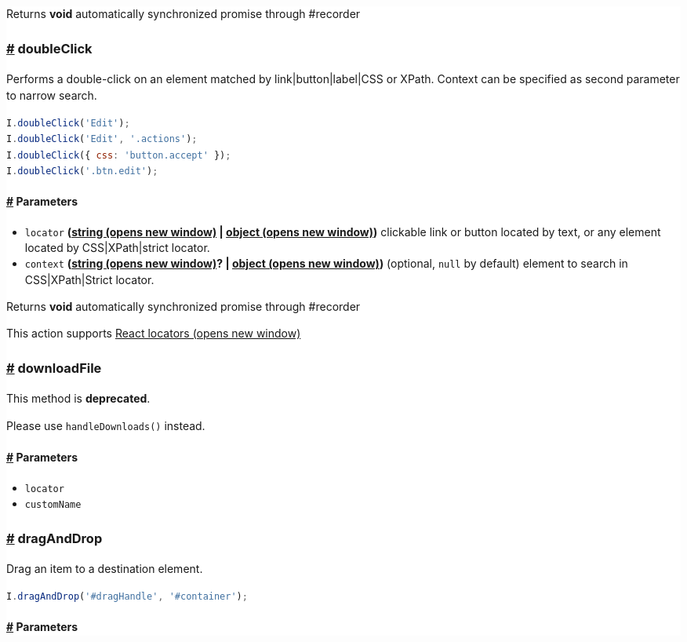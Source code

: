 Returns **void** automatically synchronized promise through #recorder

### [#](https://codecept.io/helpers/Puppeteer/#doubleclick) doubleClick

Performs a double-click on an element matched by link|button|label|CSS or XPath. Context can be specified as second parameter to narrow search.

```javascript
I.doubleClick('Edit');
I.doubleClick('Edit', '.actions');
I.doubleClick({ css: 'button.accept' });
I.doubleClick('.btn.edit');
```

#### [#](https://codecept.io/helpers/Puppeteer/#parameters-28) Parameters

-   `locator` **([string (opens new window)](https://developer.mozilla.org/docs/Web/JavaScript/Reference/Global_Objects/String) | [object (opens new window)](https://developer.mozilla.org/docs/Web/JavaScript/Reference/Global_Objects/Object))** clickable link or button located by text, or any element located by CSS|XPath|strict locator.
-   `context` **([string (opens new window)](https://developer.mozilla.org/docs/Web/JavaScript/Reference/Global_Objects/String)? | [object (opens new window)](https://developer.mozilla.org/docs/Web/JavaScript/Reference/Global_Objects/Object))** (optional, `null` by default) element to search in CSS|XPath|Strict locator.

Returns **void** automatically synchronized promise through #recorder

This action supports [React locators (opens new window)](https://codecept.io/react#locators)

### [#](https://codecept.io/helpers/Puppeteer/#downloadfile) downloadFile

This method is **deprecated**.

Please use `handleDownloads()` instead.

#### [#](https://codecept.io/helpers/Puppeteer/#parameters-29) Parameters

-   `locator`
-   `customName`

### [#](https://codecept.io/helpers/Puppeteer/#draganddrop) dragAndDrop

Drag an item to a destination element.

```javascript
I.dragAndDrop('#dragHandle', '#container');
```

#### [#](https://codecept.io/helpers/Puppeteer/#parameters-30) Parameters
